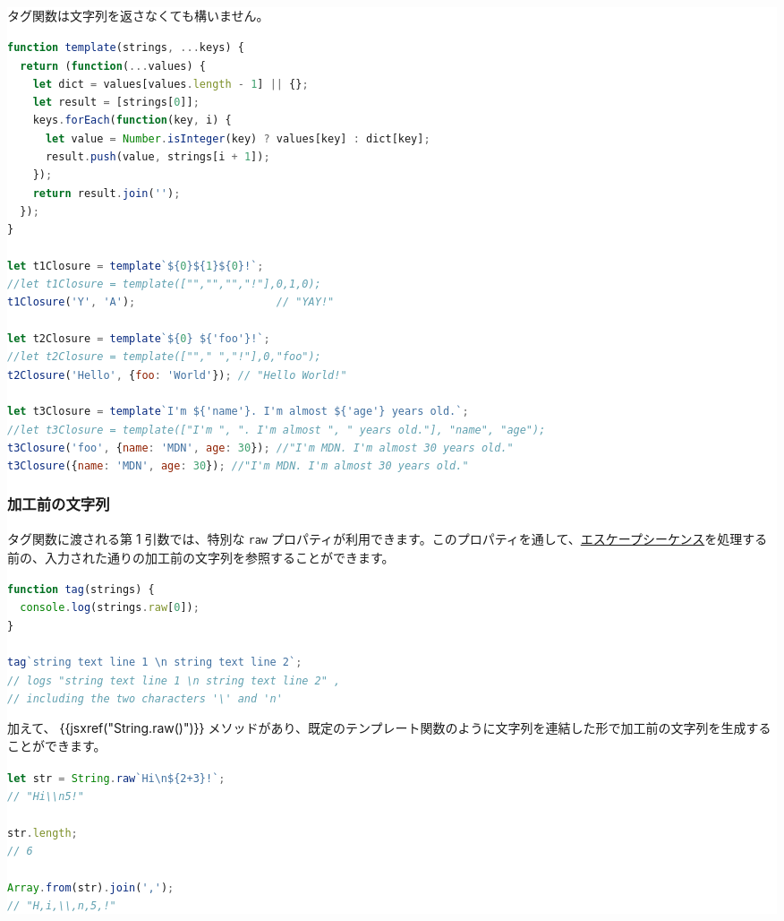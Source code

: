 タグ関数は文字列を返さなくても構いません。

```js
function template(strings, ...keys) {
  return (function(...values) {
    let dict = values[values.length - 1] || {};
    let result = [strings[0]];
    keys.forEach(function(key, i) {
      let value = Number.isInteger(key) ? values[key] : dict[key];
      result.push(value, strings[i + 1]);
    });
    return result.join('');
  });
}

let t1Closure = template`${0}${1}${0}!`;
//let t1Closure = template(["","","","!"],0,1,0);
t1Closure('Y', 'A');                      // "YAY!"

let t2Closure = template`${0} ${'foo'}!`;
//let t2Closure = template([""," ","!"],0,"foo");
t2Closure('Hello', {foo: 'World'}); // "Hello World!"

let t3Closure = template`I'm ${'name'}. I'm almost ${'age'} years old.`;
//let t3Closure = template(["I'm ", ". I'm almost ", " years old."], "name", "age");
t3Closure('foo', {name: 'MDN', age: 30}); //"I'm MDN. I'm almost 30 years old."
t3Closure({name: 'MDN', age: 30}); //"I'm MDN. I'm almost 30 years old."
```

### 加工前の文字列

タグ関数に渡される第 1 引数では、特別な `raw` プロパティが利用できます。このプロパティを通して、[エスケープシーケンス](/ja/docs/Web/JavaScript/Guide/Grammar_and_types#using_special_characters_in_strings)を処理する前の、入力された通りの加工前の文字列を参照することができます。

```js
function tag(strings) {
  console.log(strings.raw[0]);
}

tag`string text line 1 \n string text line 2`;
// logs "string text line 1 \n string text line 2" ,
// including the two characters '\' and 'n'
```

加えて、 {{jsxref("String.raw()")}} メソッドがあり、既定のテンプレート関数のように文字列を連結した形で加工前の文字列を生成することができます。

```js
let str = String.raw`Hi\n${2+3}!`;
// "Hi\\n5!"

str.length;
// 6

Array.from(str).join(',');
// "H,i,\\,n,5,!"
```
